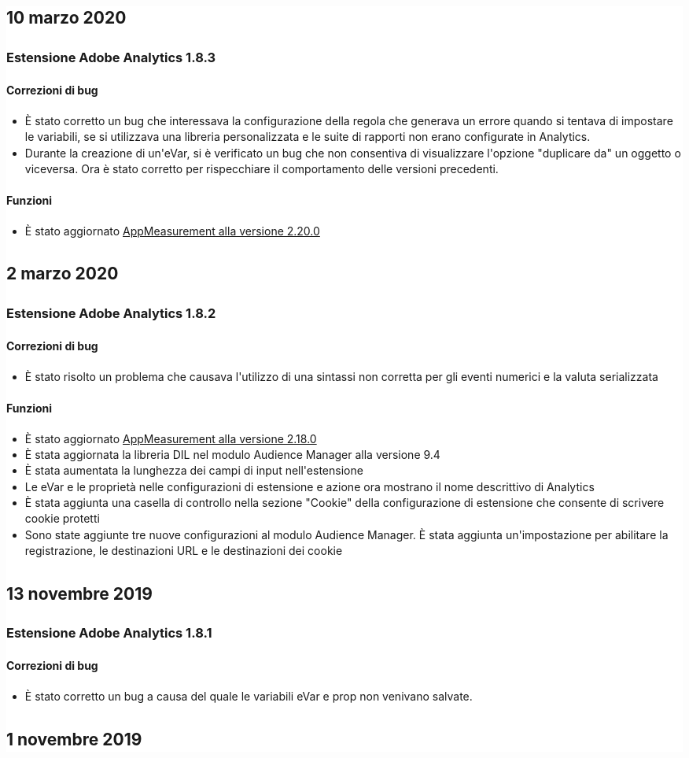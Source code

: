 ## 10 marzo 2020

### Estensione Adobe Analytics 1.8.3

#### Correzioni di bug

* È stato corretto un bug che interessava la configurazione della regola che generava un errore quando si tentava di impostare le variabili, se si utilizzava una libreria personalizzata e le suite di rapporti non erano configurate in Analytics.
* Durante la creazione di un&#39;eVar, si è verificato un bug che non consentiva di visualizzare l&#39;opzione &quot;duplicare da&quot; un oggetto o viceversa. Ora è stato corretto per rispecchiare il comportamento delle versioni precedenti.

#### Funzioni

* È stato aggiornato [AppMeasurement alla versione 2.20.0](https://experienceleague.adobe.com/docs/analytics/implementation/appmeasurement-updates.html)

## 2 marzo 2020

### Estensione Adobe Analytics 1.8.2

#### Correzioni di bug

* È stato risolto un problema che causava l&#39;utilizzo di una sintassi non corretta per gli eventi numerici e la valuta serializzata

#### Funzioni

* È stato aggiornato [AppMeasurement alla versione 2.18.0](https://experienceleague.adobe.com/docs/analytics/implementation/appmeasurement-updates.html)
* È stata aggiornata la libreria DIL nel modulo Audience Manager alla versione 9.4
* È stata aumentata la lunghezza dei campi di input nell&#39;estensione
* Le eVar e le proprietà nelle configurazioni di estensione e azione ora mostrano il nome descrittivo di Analytics
* È stata aggiunta una casella di controllo nella sezione &quot;Cookie&quot; della configurazione di estensione che consente di scrivere cookie protetti
* Sono state aggiunte tre nuove configurazioni al modulo Audience Manager. È stata aggiunta un&#39;impostazione per abilitare la registrazione, le destinazioni URL e le destinazioni dei cookie

## 13 novembre 2019

### Estensione Adobe Analytics 1.8.1

#### Correzioni di bug

* È stato corretto un bug a causa del quale le variabili eVar e prop non venivano salvate.

## 1 novembre 2019
